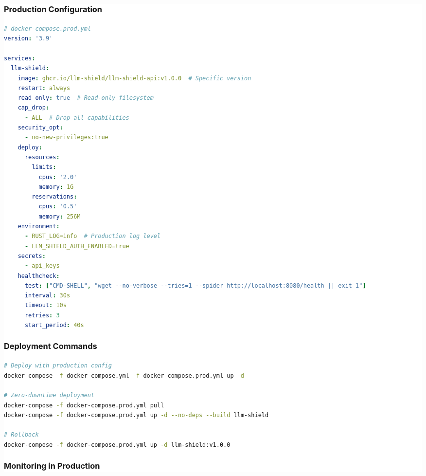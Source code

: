 ### Production Configuration

```yaml
# docker-compose.prod.yml
version: '3.9'

services:
  llm-shield:
    image: ghcr.io/llm-shield/llm-shield-api:v1.0.0  # Specific version
    restart: always
    read_only: true  # Read-only filesystem
    cap_drop:
      - ALL  # Drop all capabilities
    security_opt:
      - no-new-privileges:true
    deploy:
      resources:
        limits:
          cpus: '2.0'
          memory: 1G
        reservations:
          cpus: '0.5'
          memory: 256M
    environment:
      - RUST_LOG=info  # Production log level
      - LLM_SHIELD_AUTH_ENABLED=true
    secrets:
      - api_keys
    healthcheck:
      test: ["CMD-SHELL", "wget --no-verbose --tries=1 --spider http://localhost:8080/health || exit 1"]
      interval: 30s
      timeout: 10s
      retries: 3
      start_period: 40s
```

### Deployment Commands

```bash
# Deploy with production config
docker-compose -f docker-compose.yml -f docker-compose.prod.yml up -d

# Zero-downtime deployment
docker-compose -f docker-compose.prod.yml pull
docker-compose -f docker-compose.prod.yml up -d --no-deps --build llm-shield

# Rollback
docker-compose -f docker-compose.prod.yml up -d llm-shield:v1.0.0
```

### Monitoring in Production
